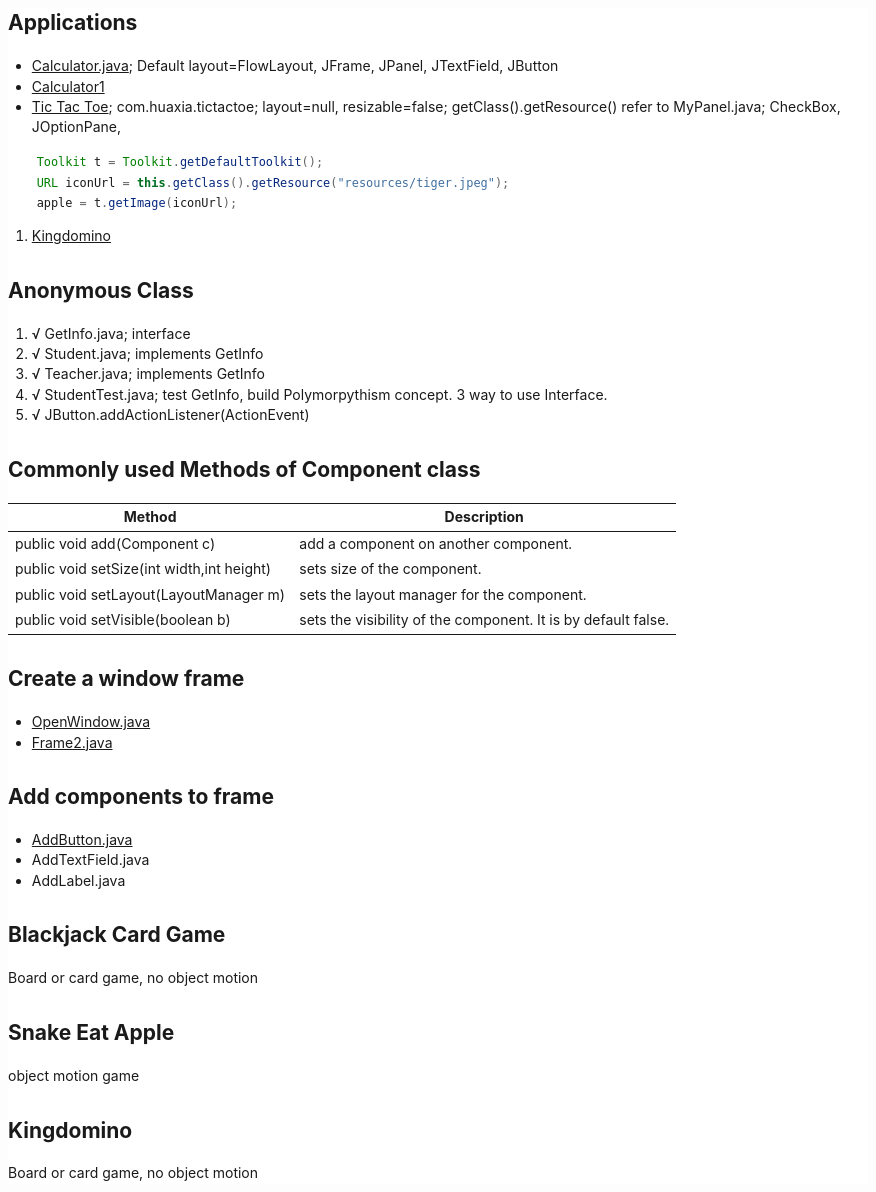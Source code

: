 
## Applications
* [Calculator.java](../src/swing/calculator/Calculator.java); Default layout=FlowLayout, JFrame, JPanel, JTextField, JButton 
* [Calculator1](../src/swing/calculator/Calculator1.java)
* [Tic Tac Toe](../huaxia/src/com/huaxia/tictactoe/TTT1.java); com.huaxia.tictactoe; layout=null, resizable=false; getClass().getResource() refer to MyPanel.java; CheckBox, JOptionPane,
```java
    Toolkit t = Toolkit.getDefaultToolkit();
    URL iconUrl = this.getClass().getResource("resources/tiger.jpeg");
    apple = t.getImage(iconUrl);
```
1. [Kingdomino](https://www.youtube.com/watch?v=Wo7tLXgnzzI)

 
## Anonymous Class
1. √ GetInfo.java; interface
1. √ Student.java; implements GetInfo
1. √ Teacher.java; implements GetInfo
1. √ StudentTest.java; test GetInfo, build Polymorpythism concept. 3 way to use Interface.
1. √ JButton.addActionListener(ActionEvent) 

## Commonly used Methods of Component class
Method |	Description
|---|---|
public void add(Component c)	|add a component on another component.
public void setSize(int width,int height)	|sets size of the component.
public void setLayout(LayoutManager m)	|sets the layout manager for the component.
public void setVisible(boolean b)	|sets the visibility of the component. It is by default false.

## Create a window frame

* [OpenWindow.java](../src/swing/swing/component/OpenWindow.java)
* [Frame2.java](../src/swing/swing/component/Frame2.java)

## Add components to frame
* [AddButton.java](../src/swing/swing/component/AddButton.java)
* AddTextField.java
* AddLabel.java

## Blackjack Card Game

Board or card game, no object motion

## Snake Eat Apple
object motion game
[](../snake/src/snake/SnakeEatApple.java)

## Kingdomino
Board or card game, no object motion
